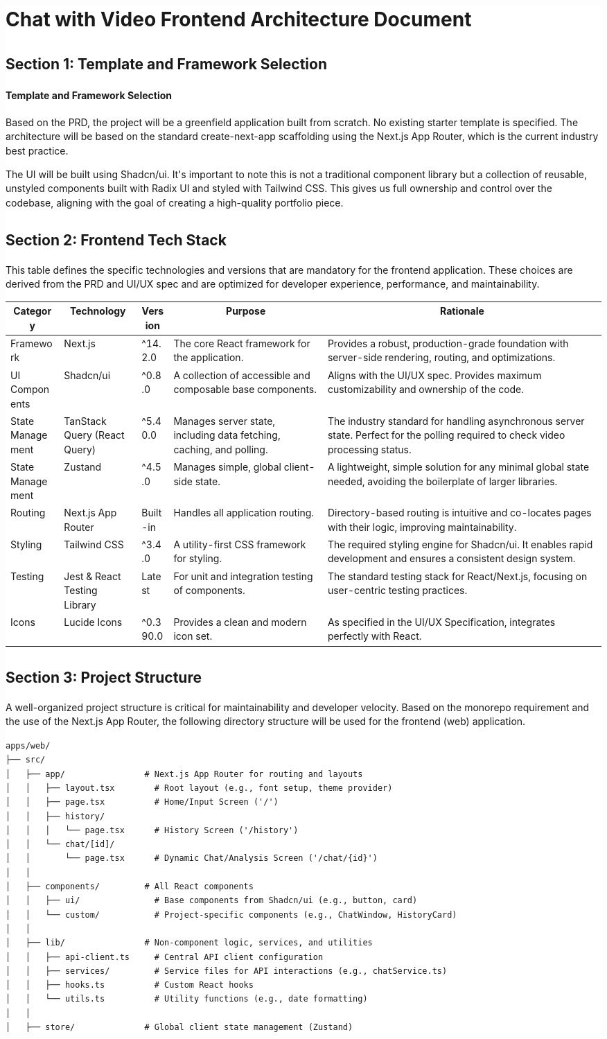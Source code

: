 # Chat with Video Frontend Architecture Document
## Section 1: Template and Framework Selection
#### Template and Framework Selection
Based on the PRD, the project will be a greenfield application built from scratch. No existing starter template is specified. The architecture will be based on the standard create-next-app scaffolding using the Next.js App Router, which is the current industry best practice.

The UI will be built using Shadcn/ui. It's important to note this is not a traditional component library but a collection of reusable, unstyled components built with Radix UI and styled with Tailwind CSS. This gives us full ownership and control over the codebase, aligning with the goal of creating a high-quality portfolio piece.

## Section 2: Frontend Tech Stack
This table defines the specific technologies and versions that are mandatory for the frontend application. These choices are derived from the PRD and UI/UX spec and are optimized for developer experience, performance, and maintainability.

| Category | Technology | Version | Purpose | Rationale |
| --- | --- | --- | --- | --- |
| Framework | Next.js | ^14.2.0 | The core React framework for the application. | Provides a robust, production-grade foundation with server-side rendering, routing, and optimizations. |
| UI Components | Shadcn/ui | ^0.8.0 | A collection of accessible and composable base components. | Aligns with the UI/UX spec. Provides maximum customizability and ownership of the code. |
| State Management | TanStack Query (React Query) | ^5.40.0 | Manages server state, including data fetching, caching, and polling. | The industry standard for handling asynchronous server state. Perfect for the polling required to check video processing status. |
| State Management | Zustand | ^4.5.0 | Manages simple, global client-side state. | A lightweight, simple solution for any minimal global state needed, avoiding the boilerplate of larger libraries. |
| Routing | Next.js App Router | Built-in | Handles all application routing. | Directory-based routing is intuitive and co-locates pages with their logic, improving maintainability. |
| Styling | Tailwind CSS | ^3.4.0 | A utility-first CSS framework for styling. | The required styling engine for Shadcn/ui. It enables rapid development and ensures a consistent design system. |
| Testing | Jest & React Testing Library | Latest | For unit and integration testing of components. | The standard testing stack for React/Next.js, focusing on user-centric testing practices. |
| Icons | Lucide Icons | ^0.390.0 | Provides a clean and modern icon set. | As specified in the UI/UX Specification, integrates perfectly with React. |

## Section 3: Project Structure
A well-organized project structure is critical for maintainability and developer velocity. Based on the monorepo requirement and the use of the Next.js App Router, the following directory structure will be used for the frontend (web) application.

```
apps/web/
├── src/
│   ├── app/                # Next.js App Router for routing and layouts
│   │   ├── layout.tsx        # Root layout (e.g., font setup, theme provider)
│   │   ├── page.tsx          # Home/Input Screen ('/')
│   │   ├── history/
│   │   │   └── page.tsx      # History Screen ('/history')
│   │   └── chat/[id]/
│   │       └── page.tsx      # Dynamic Chat/Analysis Screen ('/chat/{id}')
│   │
│   ├── components/         # All React components
│   │   ├── ui/               # Base components from Shadcn/ui (e.g., button, card)
│   │   └── custom/           # Project-specific components (e.g., ChatWindow, HistoryCard)
│   │
│   ├── lib/                # Non-component logic, services, and utilities
│   │   ├── api-client.ts     # Central API client configuration
│   │   ├── services/         # Service files for API interactions (e.g., chatService.ts)
│   │   ├── hooks.ts          # Custom React hooks
│   │   └── utils.ts          # Utility functions (e.g., date formatting)
│   │
│   ├── store/              # Global client state management (Zustand)
```